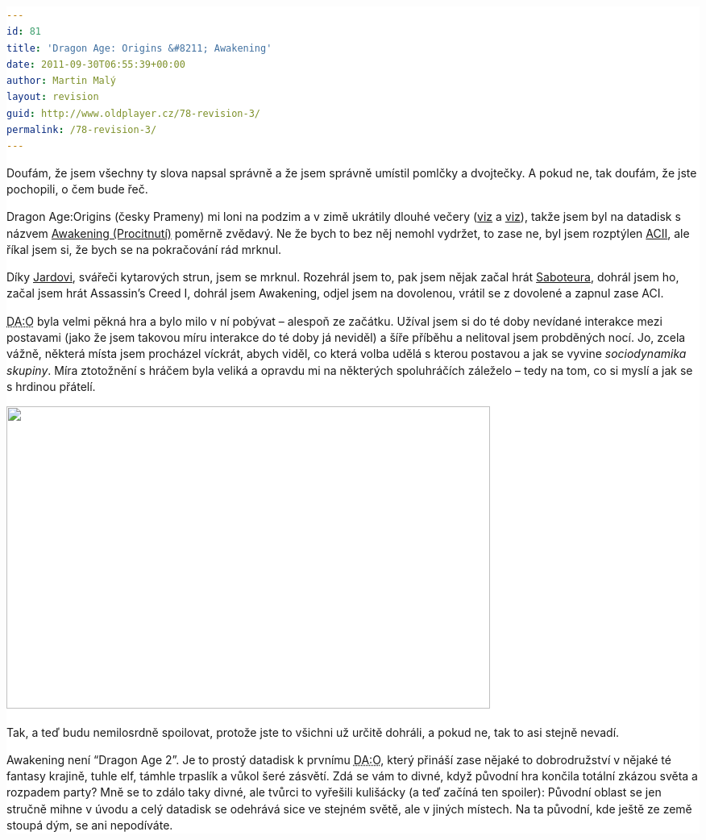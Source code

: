 ```yaml
---
id: 81
title: 'Dragon Age: Origins &#8211; Awakening'
date: 2011-09-30T06:55:39+00:00
author: Martin Malý
layout: revision
guid: http://www.oldplayer.cz/78-revision-3/
permalink: /78-revision-3/
---
```

<div>
  <p>
    Doufám, že jsem všechny ty slova napsal správně a že jsem správně umístil pomlčky a dvojtečky. A pokud ne, tak doufám, že jste pochopili, o čem bude řeč.
  </p>
  
  <p>
    Dragon Age:Origins (česky Prameny) mi loni na podzim a v zimě ukrátily dlouhé večery (<a href="http://www.misantrop.info/dragon-age-origins">viz</a> a <a href="http://www.misantrop.info/dragon-age-podruhe">viz</a>), takže jsem byl na datadisk s názvem <a href="http://www.xzone.cz/nahledgame.php3?idg=2576">Awakening (Procitnutí)</a> poměrně zvědavý. Ne že bych to bez něj nemohl vydržet, to zase ne, byl jsem rozptýlen <a href="http://www.misantrop.info/assassins-creed-ii">ACII</a>, ale říkal jsem si, že bych se na pokračování rád mrknul.
  </p>
  
  <p>
    Díky <a href="http://jaroslavf.posterous.com/">Jardovi</a>, svářeči kytarových strun, jsem se mrknul. Rozehrál jsem to, pak jsem nějak začal hrát <a href="http://www.misantrop.info/saboteur">Saboteura</a>, dohrál jsem ho, začal jsem hrát Assassin&#8217;s Creed I, dohrál jsem Awakening, odjel jsem na dovolenou, vrátil se z dovolené a zapnul zase ACI.
  </p>
  
  <p>
    <abbr title="Dragon Ages: Origins">DA:O</abbr> byla velmi pěkná hra a bylo milo v ní pobývat &#8211; alespoň ze začátku. Užíval jsem si do té doby nevídané interakce mezi postavami (jako že jsem takovou míru interakce do té doby já neviděl) a šíře příběhu a nelitoval jsem probděných nocí. Jo, zcela vážně, některá místa jsem procházel víckrát, abych viděl, co která volba udělá s kterou postavou a jak se vyvine <em>sociodynamika skupiny</em>. Míra ztotožnění s hráčem byla veliká a opravdu mi na některých spoluhráčích záleželo &#8211; tedy na tom, co si myslí a jak se s hrdinou přátelí.
  </p>
  
  <p>
    <img src="http://www.misantrop.info/sites/misantrop.info/files/get_image/awakening003.jpg" alt="" width="600" height="375" />
  </p>
  
  <p>
    Tak, a teď budu nemilosrdně spoilovat, protože jste to všichni už určitě dohráli, a pokud ne, tak to asi stejně nevadí.
  </p>
  
  <p>
    Awakening není &#8220;Dragon Age 2&#8221;. Je to prostý datadisk k prvnímu <abbr title="Dragon Ages: Origins">DA:O</abbr>, který přináší zase nějaké to dobrodružství v nějaké té fantasy krajině, tuhle elf, támhle trpaslík a vůkol šeré zásvětí. Zdá se vám to divné, když původní hra končila totální zkázou světa a rozpadem party? Mně se to zdálo taky divné, ale tvůrci to vyřešili kulišácky (a teď začíná ten spoiler): Původní oblast se jen stručně mihne v úvodu a celý datadisk se odehrává sice ve stejném světě, ale v jiných místech. Na ta původní, kde ještě ze země stoupá dým, se ani nepodíváte.
  </p>
  